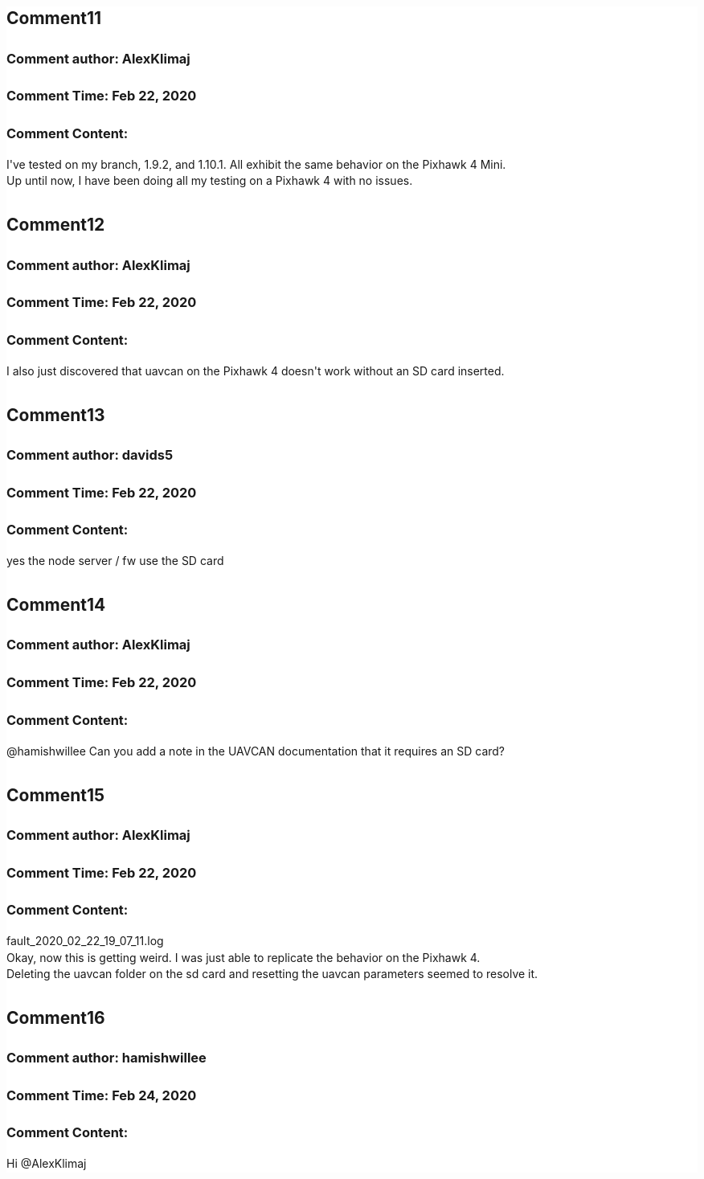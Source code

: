 ## Comment11
### Comment author: AlexKlimaj
### Comment Time: Feb 22, 2020
### Comment Content:   
I've tested on my branch, 1.9.2, and 1.10.1. All exhibit the same behavior on the Pixhawk 4 Mini.  
Up until now, I have been doing all my testing on a Pixhawk 4 with no issues.  

## Comment12
### Comment author: AlexKlimaj
### Comment Time: Feb 22, 2020
### Comment Content:   
I also just discovered that uavcan on the Pixhawk 4 doesn't work without an SD card inserted.  

## Comment13
### Comment author: davids5
### Comment Time: Feb 22, 2020
### Comment Content:   
yes the node server / fw use the SD card  

## Comment14
### Comment author: AlexKlimaj
### Comment Time: Feb 22, 2020
### Comment Content:   
@hamishwillee Can you add a note in the UAVCAN documentation that it requires an SD card?  

## Comment15
### Comment author: AlexKlimaj
### Comment Time: Feb 22, 2020
### Comment Content:   
fault_2020_02_22_19_07_11.log  
Okay, now this is getting weird. I was just able to replicate the behavior on the Pixhawk 4.  
Deleting the uavcan folder on the sd card and resetting the uavcan parameters seemed to resolve it.  

## Comment16
### Comment author: hamishwillee
### Comment Time: Feb 24, 2020
### Comment Content:   
Hi @AlexKlimaj  
    